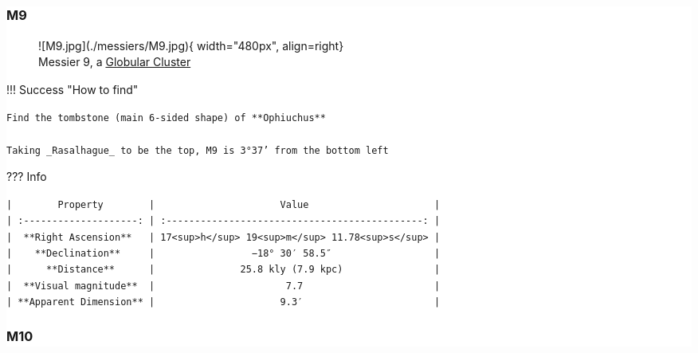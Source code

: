 ### M9

<figure markdown>
    ![M9.jpg](./messiers/M9.jpg){ width="480px", align=right}
    <figcaption>Messier 9, a <a href="https://en.wikipedia.org/wiki/Globular_cluster">Globular Cluster</a></figcaption>
</figure>

!!! Success "How to find"

    Find the tombstone (main 6-sided shape) of **Ophiuchus**

    Taking _Rasalhague_ to be the top, M9 is 3°37’ from the bottom left

??? Info

    |        Property        |                      Value                      |
    | :--------------------: | :---------------------------------------------: |
    |  **Right Ascension**   | 17<sup>h</sup> 19<sup>m</sup> 11.78<sup>s</sup> |
    |    **Declination**     |                 −18° 30′ 58.5″                  |
    |      **Distance**      |               25.8 kly (7.9 kpc)                |
    |  **Visual magnitude**  |                       7.7                       |
    | **Apparent Dimension** |                      9.3′                       |

### M10
